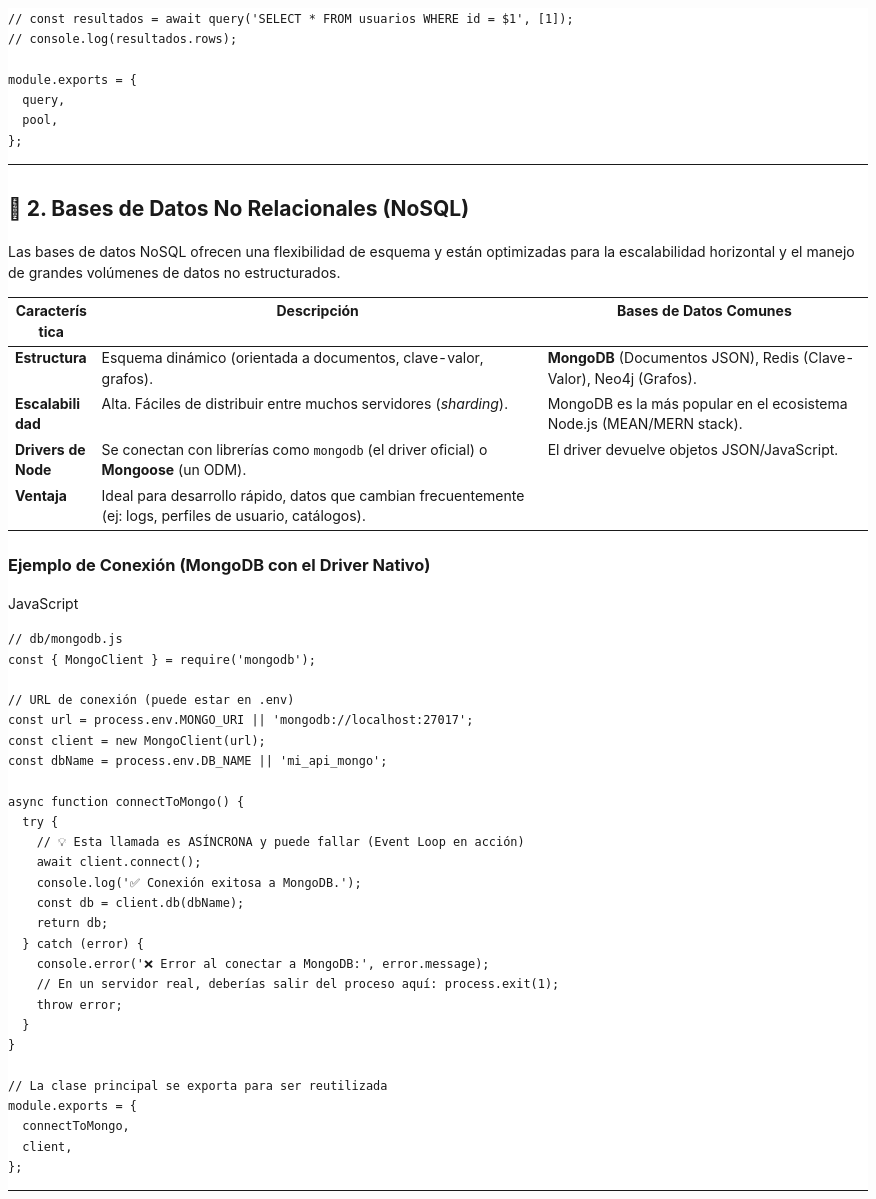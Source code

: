 ```
// const resultados = await query('SELECT * FROM usuarios WHERE id = $1', [1]);
// console.log(resultados.rows);

module.exports = {
  query,
  pool,
};
```

---

## 🌿 2. Bases de Datos No Relacionales (NoSQL)

Las bases de datos NoSQL ofrecen una flexibilidad de esquema y están optimizadas para la escalabilidad horizontal y el manejo de grandes volúmenes de datos no estructurados.

|Característica|Descripción|Bases de Datos Comunes|
|---|---|---|
|**Estructura**|Esquema dinámico (orientada a documentos, clave-valor, grafos).|**MongoDB** (Documentos JSON), Redis (Clave-Valor), Neo4j (Grafos).|
|**Escalabilidad**|Alta. Fáciles de distribuir entre muchos servidores (_sharding_).|MongoDB es la más popular en el ecosistema Node.js (MEAN/MERN stack).|
|**Drivers de Node**|Se conectan con librerías como `mongodb` (el driver oficial) o **Mongoose** (un ODM).|El driver devuelve objetos JSON/JavaScript.|
|**Ventaja**|Ideal para desarrollo rápido, datos que cambian frecuentemente (ej: logs, perfiles de usuario, catálogos).||

### Ejemplo de Conexión (MongoDB con el Driver Nativo)

JavaScript

```
// db/mongodb.js
const { MongoClient } = require('mongodb');

// URL de conexión (puede estar en .env)
const url = process.env.MONGO_URI || 'mongodb://localhost:27017';
const client = new MongoClient(url);
const dbName = process.env.DB_NAME || 'mi_api_mongo';

async function connectToMongo() {
  try {
    // 💡 Esta llamada es ASÍNCRONA y puede fallar (Event Loop en acción)
    await client.connect(); 
    console.log('✅ Conexión exitosa a MongoDB.');
    const db = client.db(dbName);
    return db;
  } catch (error) {
    console.error('❌ Error al conectar a MongoDB:', error.message);
    // En un servidor real, deberías salir del proceso aquí: process.exit(1);
    throw error;
  }
}

// La clase principal se exporta para ser reutilizada
module.exports = {
  connectToMongo,
  client,
};
```

---
